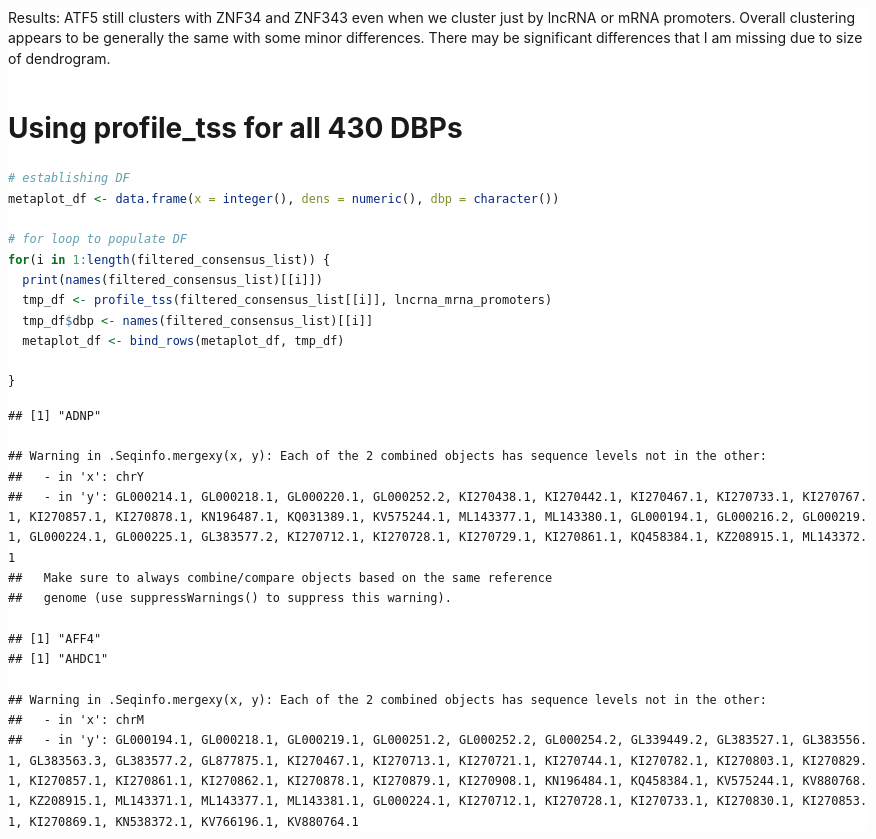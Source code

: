 Results: ATF5 still clusters with ZNF34 and ZNF343 even when we cluster
just by lncRNA or mRNA promoters. Overall clustering appears to be
generally the same with some minor differences. There may be significant
differences that I am missing due to size of dendrogram.

# Using profile\_tss for all 430 DBPs

``` r
# establishing DF
metaplot_df <- data.frame(x = integer(), dens = numeric(), dbp = character())

# for loop to populate DF 
for(i in 1:length(filtered_consensus_list)) {
  print(names(filtered_consensus_list)[[i]])
  tmp_df <- profile_tss(filtered_consensus_list[[i]], lncrna_mrna_promoters)
  tmp_df$dbp <- names(filtered_consensus_list)[[i]]
  metaplot_df <- bind_rows(metaplot_df, tmp_df)
  
}
```

    ## [1] "ADNP"

    ## Warning in .Seqinfo.mergexy(x, y): Each of the 2 combined objects has sequence levels not in the other:
    ##   - in 'x': chrY
    ##   - in 'y': GL000214.1, GL000218.1, GL000220.1, GL000252.2, KI270438.1, KI270442.1, KI270467.1, KI270733.1, KI270767.1, KI270857.1, KI270878.1, KN196487.1, KQ031389.1, KV575244.1, ML143377.1, ML143380.1, GL000194.1, GL000216.2, GL000219.1, GL000224.1, GL000225.1, GL383577.2, KI270712.1, KI270728.1, KI270729.1, KI270861.1, KQ458384.1, KZ208915.1, ML143372.1
    ##   Make sure to always combine/compare objects based on the same reference
    ##   genome (use suppressWarnings() to suppress this warning).

    ## [1] "AFF4"
    ## [1] "AHDC1"

    ## Warning in .Seqinfo.mergexy(x, y): Each of the 2 combined objects has sequence levels not in the other:
    ##   - in 'x': chrM
    ##   - in 'y': GL000194.1, GL000218.1, GL000219.1, GL000251.2, GL000252.2, GL000254.2, GL339449.2, GL383527.1, GL383556.1, GL383563.3, GL383577.2, GL877875.1, KI270467.1, KI270713.1, KI270721.1, KI270744.1, KI270782.1, KI270803.1, KI270829.1, KI270857.1, KI270861.1, KI270862.1, KI270878.1, KI270879.1, KI270908.1, KN196484.1, KQ458384.1, KV575244.1, KV880768.1, KZ208915.1, ML143371.1, ML143377.1, ML143381.1, GL000224.1, KI270712.1, KI270728.1, KI270733.1, KI270830.1, KI270853.1, KI270869.1, KN538372.1, KV766196.1, KV880764.1